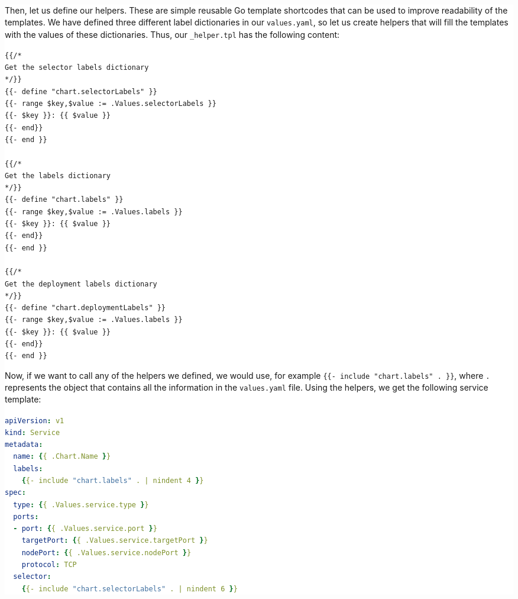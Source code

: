 Then, let us define our helpers. These are simple reusable Go template shortcodes that can be used to improve readability of the templates. We have defined three different label dictionaries in our `values.yaml`, so let us create helpers that will fill the templates with the values of these dictionaries. Thus, our `_helper.tpl` has the following content:

```tpl
{{/*
Get the selector labels dictionary
*/}}
{{- define "chart.selectorLabels" }}
{{- range $key,$value := .Values.selectorLabels }}
{{- $key }}: {{ $value }}
{{- end}}
{{- end }}

{{/*
Get the labels dictionary
*/}}
{{- define "chart.labels" }}
{{- range $key,$value := .Values.labels }}
{{- $key }}: {{ $value }}
{{- end}}
{{- end }}

{{/*
Get the deployment labels dictionary
*/}}
{{- define "chart.deploymentLabels" }}
{{- range $key,$value := .Values.labels }}
{{- $key }}: {{ $value }}
{{- end}}
{{- end }}
```

Now, if we want to call any of the helpers we defined, we would use, for example `{{- include "chart.labels" . }}`, where `.` represents the object that contains all the information in the `values.yaml` file. Using the helpers, we get the following service template:

```yaml
apiVersion: v1
kind: Service
metadata:
  name: {{ .Chart.Name }}
  labels:
    {{- include "chart.labels" . | nindent 4 }}
spec:
  type: {{ .Values.service.type }}
  ports:
  - port: {{ .Values.service.port }}
    targetPort: {{ .Values.service.targetPort }}
    nodePort: {{ .Values.service.nodePort }}
    protocol: TCP
  selector:
    {{- include "chart.selectorLabels" . | nindent 6 }}
```
